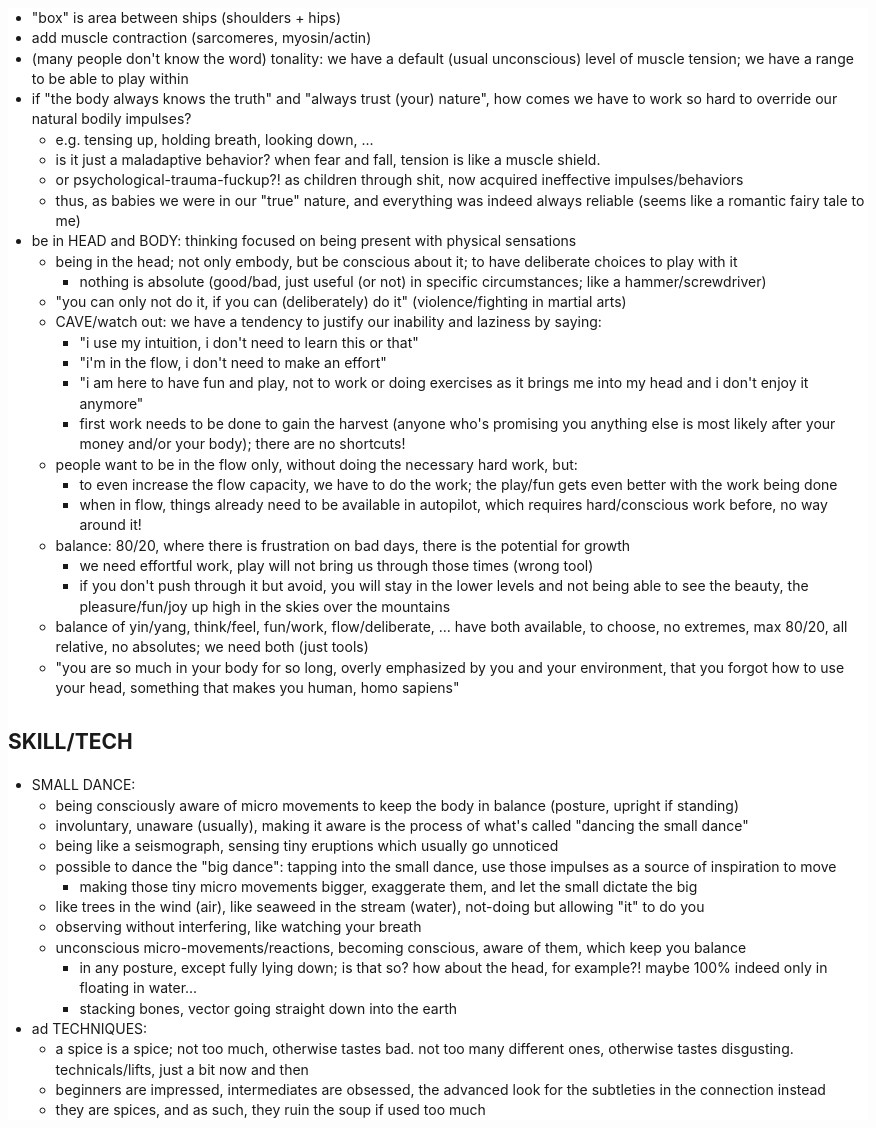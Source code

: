   * "box" is area between ships (shoulders + hips)
  * add muscle contraction  (sarcomeres, myosin/actin)
  * (many people don't know the word) tonality: we have a default (usual unconscious) level of muscle tension; we have a range to be able to play within
* if "the body always knows the truth" and "always trust (your) nature", how comes we have to work so hard to override our natural bodily impulses?
  * e.g. tensing up, holding breath, looking down, ...
  * is it just a maladaptive behavior? when fear and fall, tension is like a muscle shield.
  * or psychological-trauma-fuckup?! as children through shit, now acquired ineffective impulses/behaviors
  * thus, as babies we were in our "true" nature, and everything was indeed always reliable (seems like a romantic fairy tale to me)
* be in HEAD and BODY: thinking focused on being present with physical sensations
  * being in the head; not only embody, but be conscious about it; to have deliberate choices to play with it
    * nothing is absolute (good/bad, just useful (or not) in specific circumstances; like a hammer/screwdriver)
  * "you can only not do it, if you can (deliberately) do it" (violence/fighting in martial arts)
  * CAVE/watch out: we have a tendency to justify our inability and laziness by saying:
    * "i use my intuition, i don't need to learn this or that"
    * "i'm in the flow, i don't need to make an effort"
    * "i am here to have fun and play, not to work or doing exercises as it brings me into my head and i don't enjoy it anymore"
    * first work needs to be done to gain the harvest (anyone who's promising you anything else is most likely after your money and/or your body); there are no shortcuts!
  * people want to be in the flow only, without doing the necessary hard work, but:
    * to even increase the flow capacity, we have to do the work; the play/fun gets even better with the work being done
    * when in flow, things already need to be available in autopilot, which requires hard/conscious work before, no way around it!
  * balance: 80/20, where there is frustration on bad days, there is the potential for growth
    * we need effortful work, play will not bring us through those times (wrong tool)
    * if you don't push through it but avoid, you will stay in the lower levels and not being able to see the beauty, the pleasure/fun/joy up high in the skies over the mountains
  * balance of yin/yang, think/feel, fun/work, flow/deliberate, ... have both available, to choose, no extremes, max 80/20, all relative, no absolutes; we need both (just tools)
  * "you are so much in your body for so long, overly emphasized by you and your environment, that you forgot how to use your head, something that makes you human, homo sapiens"

SKILL/TECH
------------------------
* SMALL DANCE:
  * being consciously aware of micro movements to keep the body in balance (posture, upright if standing)
  * involuntary, unaware (usually), making it aware is the process of what's called "dancing the small dance"
  * being like a seismograph, sensing tiny eruptions which usually go unnoticed
  * possible to dance the "big dance": tapping into the small dance, use those impulses as a source of inspiration to move
    * making those tiny micro movements bigger, exaggerate them, and let the small dictate the big
  * like trees in the wind (air), like seaweed in the stream (water), not-doing but allowing "it" to do you
  * observing without interfering, like watching your breath
  * unconscious micro-movements/reactions, becoming conscious, aware of them, which keep you balance
    * in any posture, except fully lying down; is that so? how about the head, for example?! maybe 100% indeed only in floating in water...
    * stacking bones, vector going straight down into the earth
* ad TECHNIQUES:
  * a spice is a spice; not too much, otherwise tastes bad. not too many different ones, otherwise tastes disgusting. technicals/lifts, just a bit now and then
  * beginners are impressed, intermediates are obsessed, the advanced look for the subtleties in the connection instead
  * they are spices, and as such, they ruin the soup if used too much